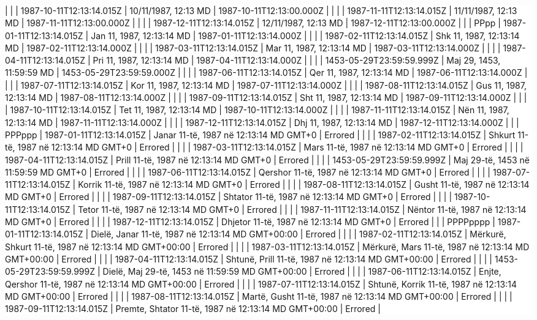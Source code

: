 |                                      |              | 1987-10-11T12:13:14.015Z | 10/11/1987, 12:13 MD                                 | 1987-10-11T12:13:00.000Z |
|                                      |              | 1987-11-11T12:13:14.015Z | 11/11/1987, 12:13 MD                                 | 1987-11-11T12:13:00.000Z |
|                                      |              | 1987-12-11T12:13:14.015Z | 12/11/1987, 12:13 MD                                 | 1987-12-11T12:13:00.000Z |
|                                      | PPpp         | 1987-01-11T12:13:14.015Z | Jan 11, 1987, 12:13:14 MD                            | 1987-01-11T12:13:14.000Z |
|                                      |              | 1987-02-11T12:13:14.015Z | Shk 11, 1987, 12:13:14 MD                            | 1987-02-11T12:13:14.000Z |
|                                      |              | 1987-03-11T12:13:14.015Z | Mar 11, 1987, 12:13:14 MD                            | 1987-03-11T12:13:14.000Z |
|                                      |              | 1987-04-11T12:13:14.015Z | Pri 11, 1987, 12:13:14 MD                            | 1987-04-11T12:13:14.000Z |
|                                      |              | 1453-05-29T23:59:59.999Z | Maj 29, 1453, 11:59:59 MD                            | 1453-05-29T23:59:59.000Z |
|                                      |              | 1987-06-11T12:13:14.015Z | Qer 11, 1987, 12:13:14 MD                            | 1987-06-11T12:13:14.000Z |
|                                      |              | 1987-07-11T12:13:14.015Z | Kor 11, 1987, 12:13:14 MD                            | 1987-07-11T12:13:14.000Z |
|                                      |              | 1987-08-11T12:13:14.015Z | Gus 11, 1987, 12:13:14 MD                            | 1987-08-11T12:13:14.000Z |
|                                      |              | 1987-09-11T12:13:14.015Z | Sht 11, 1987, 12:13:14 MD                            | 1987-09-11T12:13:14.000Z |
|                                      |              | 1987-10-11T12:13:14.015Z | Tet 11, 1987, 12:13:14 MD                            | 1987-10-11T12:13:14.000Z |
|                                      |              | 1987-11-11T12:13:14.015Z | Nën 11, 1987, 12:13:14 MD                            | 1987-11-11T12:13:14.000Z |
|                                      |              | 1987-12-11T12:13:14.015Z | Dhj 11, 1987, 12:13:14 MD                            | 1987-12-11T12:13:14.000Z |
|                                      | PPPppp       | 1987-01-11T12:13:14.015Z | Janar 11-të, 1987 në 12:13:14 MD GMT+0               | Errored                  |
|                                      |              | 1987-02-11T12:13:14.015Z | Shkurt 11-të, 1987 në 12:13:14 MD GMT+0              | Errored                  |
|                                      |              | 1987-03-11T12:13:14.015Z | Mars 11-të, 1987 në 12:13:14 MD GMT+0                | Errored                  |
|                                      |              | 1987-04-11T12:13:14.015Z | Prill 11-të, 1987 në 12:13:14 MD GMT+0               | Errored                  |
|                                      |              | 1453-05-29T23:59:59.999Z | Maj 29-të, 1453 në 11:59:59 MD GMT+0                 | Errored                  |
|                                      |              | 1987-06-11T12:13:14.015Z | Qershor 11-të, 1987 në 12:13:14 MD GMT+0             | Errored                  |
|                                      |              | 1987-07-11T12:13:14.015Z | Korrik 11-të, 1987 në 12:13:14 MD GMT+0              | Errored                  |
|                                      |              | 1987-08-11T12:13:14.015Z | Gusht 11-të, 1987 në 12:13:14 MD GMT+0               | Errored                  |
|                                      |              | 1987-09-11T12:13:14.015Z | Shtator 11-të, 1987 në 12:13:14 MD GMT+0             | Errored                  |
|                                      |              | 1987-10-11T12:13:14.015Z | Tetor 11-të, 1987 në 12:13:14 MD GMT+0               | Errored                  |
|                                      |              | 1987-11-11T12:13:14.015Z | Nëntor 11-të, 1987 në 12:13:14 MD GMT+0              | Errored                  |
|                                      |              | 1987-12-11T12:13:14.015Z | Dhjetor 11-të, 1987 në 12:13:14 MD GMT+0             | Errored                  |
|                                      | PPPPpppp     | 1987-01-11T12:13:14.015Z | Dielë, Janar 11-të, 1987 në 12:13:14 MD GMT+00:00    | Errored                  |
|                                      |              | 1987-02-11T12:13:14.015Z | Mërkurë, Shkurt 11-të, 1987 në 12:13:14 MD GMT+00:00 | Errored                  |
|                                      |              | 1987-03-11T12:13:14.015Z | Mërkurë, Mars 11-të, 1987 në 12:13:14 MD GMT+00:00   | Errored                  |
|                                      |              | 1987-04-11T12:13:14.015Z | Shtunë, Prill 11-të, 1987 në 12:13:14 MD GMT+00:00   | Errored                  |
|                                      |              | 1453-05-29T23:59:59.999Z | Dielë, Maj 29-të, 1453 në 11:59:59 MD GMT+00:00      | Errored                  |
|                                      |              | 1987-06-11T12:13:14.015Z | Enjte, Qershor 11-të, 1987 në 12:13:14 MD GMT+00:00  | Errored                  |
|                                      |              | 1987-07-11T12:13:14.015Z | Shtunë, Korrik 11-të, 1987 në 12:13:14 MD GMT+00:00  | Errored                  |
|                                      |              | 1987-08-11T12:13:14.015Z | Martë, Gusht 11-të, 1987 në 12:13:14 MD GMT+00:00    | Errored                  |
|                                      |              | 1987-09-11T12:13:14.015Z | Premte, Shtator 11-të, 1987 në 12:13:14 MD GMT+00:00 | Errored                  |